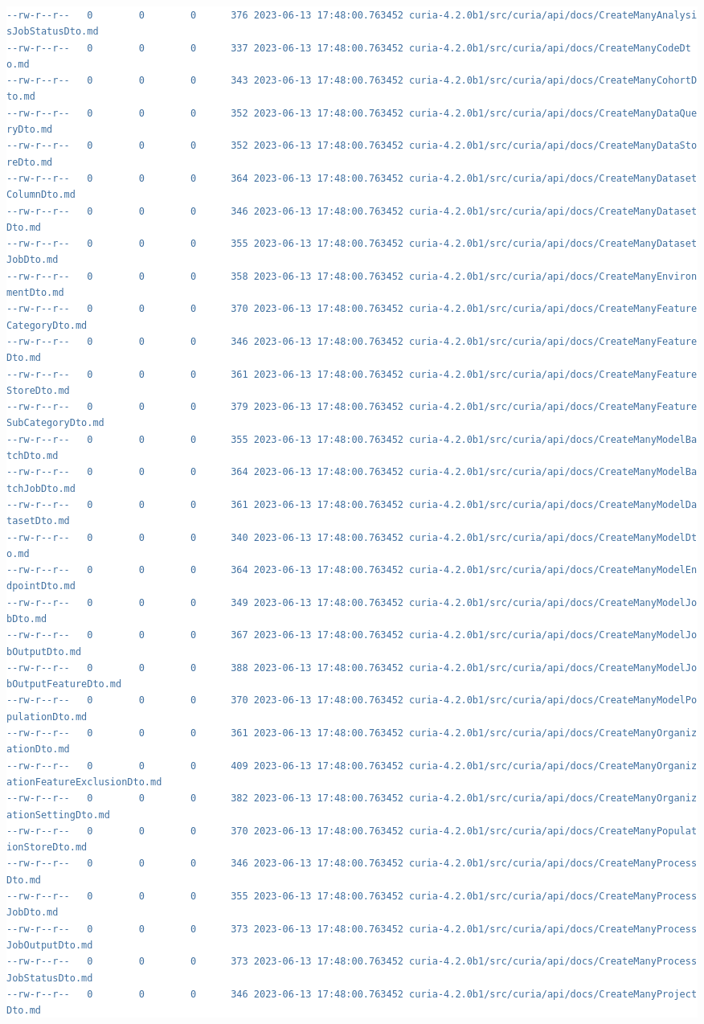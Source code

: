 ```diff
--rw-r--r--   0        0        0      376 2023-06-13 17:48:00.763452 curia-4.2.0b1/src/curia/api/docs/CreateManyAnalysisJobStatusDto.md
--rw-r--r--   0        0        0      337 2023-06-13 17:48:00.763452 curia-4.2.0b1/src/curia/api/docs/CreateManyCodeDto.md
--rw-r--r--   0        0        0      343 2023-06-13 17:48:00.763452 curia-4.2.0b1/src/curia/api/docs/CreateManyCohortDto.md
--rw-r--r--   0        0        0      352 2023-06-13 17:48:00.763452 curia-4.2.0b1/src/curia/api/docs/CreateManyDataQueryDto.md
--rw-r--r--   0        0        0      352 2023-06-13 17:48:00.763452 curia-4.2.0b1/src/curia/api/docs/CreateManyDataStoreDto.md
--rw-r--r--   0        0        0      364 2023-06-13 17:48:00.763452 curia-4.2.0b1/src/curia/api/docs/CreateManyDatasetColumnDto.md
--rw-r--r--   0        0        0      346 2023-06-13 17:48:00.763452 curia-4.2.0b1/src/curia/api/docs/CreateManyDatasetDto.md
--rw-r--r--   0        0        0      355 2023-06-13 17:48:00.763452 curia-4.2.0b1/src/curia/api/docs/CreateManyDatasetJobDto.md
--rw-r--r--   0        0        0      358 2023-06-13 17:48:00.763452 curia-4.2.0b1/src/curia/api/docs/CreateManyEnvironmentDto.md
--rw-r--r--   0        0        0      370 2023-06-13 17:48:00.763452 curia-4.2.0b1/src/curia/api/docs/CreateManyFeatureCategoryDto.md
--rw-r--r--   0        0        0      346 2023-06-13 17:48:00.763452 curia-4.2.0b1/src/curia/api/docs/CreateManyFeatureDto.md
--rw-r--r--   0        0        0      361 2023-06-13 17:48:00.763452 curia-4.2.0b1/src/curia/api/docs/CreateManyFeatureStoreDto.md
--rw-r--r--   0        0        0      379 2023-06-13 17:48:00.763452 curia-4.2.0b1/src/curia/api/docs/CreateManyFeatureSubCategoryDto.md
--rw-r--r--   0        0        0      355 2023-06-13 17:48:00.763452 curia-4.2.0b1/src/curia/api/docs/CreateManyModelBatchDto.md
--rw-r--r--   0        0        0      364 2023-06-13 17:48:00.763452 curia-4.2.0b1/src/curia/api/docs/CreateManyModelBatchJobDto.md
--rw-r--r--   0        0        0      361 2023-06-13 17:48:00.763452 curia-4.2.0b1/src/curia/api/docs/CreateManyModelDatasetDto.md
--rw-r--r--   0        0        0      340 2023-06-13 17:48:00.763452 curia-4.2.0b1/src/curia/api/docs/CreateManyModelDto.md
--rw-r--r--   0        0        0      364 2023-06-13 17:48:00.763452 curia-4.2.0b1/src/curia/api/docs/CreateManyModelEndpointDto.md
--rw-r--r--   0        0        0      349 2023-06-13 17:48:00.763452 curia-4.2.0b1/src/curia/api/docs/CreateManyModelJobDto.md
--rw-r--r--   0        0        0      367 2023-06-13 17:48:00.763452 curia-4.2.0b1/src/curia/api/docs/CreateManyModelJobOutputDto.md
--rw-r--r--   0        0        0      388 2023-06-13 17:48:00.763452 curia-4.2.0b1/src/curia/api/docs/CreateManyModelJobOutputFeatureDto.md
--rw-r--r--   0        0        0      370 2023-06-13 17:48:00.763452 curia-4.2.0b1/src/curia/api/docs/CreateManyModelPopulationDto.md
--rw-r--r--   0        0        0      361 2023-06-13 17:48:00.763452 curia-4.2.0b1/src/curia/api/docs/CreateManyOrganizationDto.md
--rw-r--r--   0        0        0      409 2023-06-13 17:48:00.763452 curia-4.2.0b1/src/curia/api/docs/CreateManyOrganizationFeatureExclusionDto.md
--rw-r--r--   0        0        0      382 2023-06-13 17:48:00.763452 curia-4.2.0b1/src/curia/api/docs/CreateManyOrganizationSettingDto.md
--rw-r--r--   0        0        0      370 2023-06-13 17:48:00.763452 curia-4.2.0b1/src/curia/api/docs/CreateManyPopulationStoreDto.md
--rw-r--r--   0        0        0      346 2023-06-13 17:48:00.763452 curia-4.2.0b1/src/curia/api/docs/CreateManyProcessDto.md
--rw-r--r--   0        0        0      355 2023-06-13 17:48:00.763452 curia-4.2.0b1/src/curia/api/docs/CreateManyProcessJobDto.md
--rw-r--r--   0        0        0      373 2023-06-13 17:48:00.763452 curia-4.2.0b1/src/curia/api/docs/CreateManyProcessJobOutputDto.md
--rw-r--r--   0        0        0      373 2023-06-13 17:48:00.763452 curia-4.2.0b1/src/curia/api/docs/CreateManyProcessJobStatusDto.md
--rw-r--r--   0        0        0      346 2023-06-13 17:48:00.763452 curia-4.2.0b1/src/curia/api/docs/CreateManyProjectDto.md
```